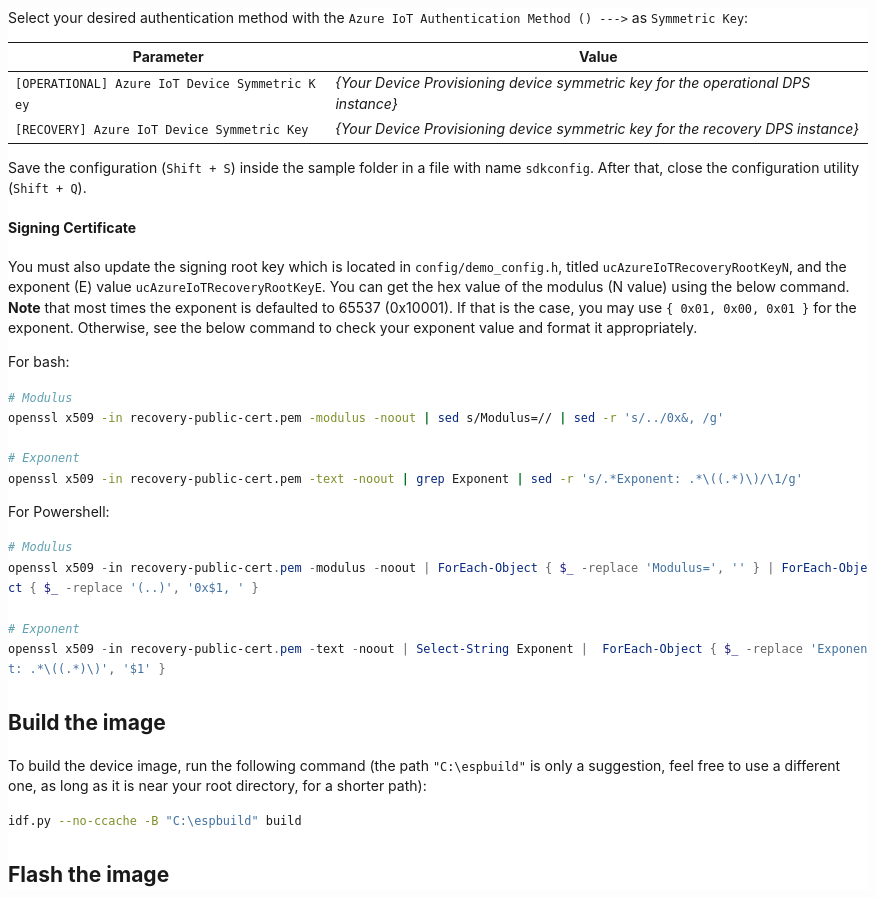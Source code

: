 Select your desired authentication method with the `Azure IoT Authentication Method () --->` as `Symmetric Key`:

Parameter | Value
---------|----------
 `[OPERATIONAL] Azure IoT Device Symmetric Key` | _{Your Device Provisioning device symmetric key for the operational DPS instance}_
 `[RECOVERY] Azure IoT Device Symmetric Key` | _{Your Device Provisioning device symmetric key for the recovery DPS instance}_

Save the configuration (`Shift + S`) inside the sample folder in a file with name `sdkconfig`.
After that, close the configuration utility (`Shift + Q`).

#### Signing Certificate

You must also update the signing root key which is located in `config/demo_config.h`, titled `ucAzureIoTRecoveryRootKeyN`, and  the exponent (E) value `ucAzureIoTRecoveryRootKeyE`. You can get the hex value of the modulus (N value) using the below command. **Note** that most times the exponent is defaulted to 65537 (0x10001). If that is the case, you may use `{ 0x01, 0x00, 0x01 }` for the exponent. Otherwise, see the below command to check your exponent value and format it appropriately.

For bash:

```bash
# Modulus
openssl x509 -in recovery-public-cert.pem -modulus -noout | sed s/Modulus=// | sed -r 's/../0x&, /g'

# Exponent
openssl x509 -in recovery-public-cert.pem -text -noout | grep Exponent | sed -r 's/.*Exponent: .*\((.*)\)/\1/g'
```

For Powershell:

```powershell
# Modulus
openssl x509 -in recovery-public-cert.pem -modulus -noout | ForEach-Object { $_ -replace 'Modulus=', '' } | ForEach-Object { $_ -replace '(..)', '0x$1, ' }

# Exponent
openssl x509 -in recovery-public-cert.pem -text -noout | Select-String Exponent |  ForEach-Object { $_ -replace 'Exponent: .*\((.*)\)', '$1' }
```

## Build the image

To build the device image, run the following command (the path `"C:\espbuild"` is only a suggestion, feel free to use a different one, as long as it is near your root directory, for a shorter path):

  ```bash
  idf.py --no-ccache -B "C:\espbuild" build
  ```

## Flash the image
